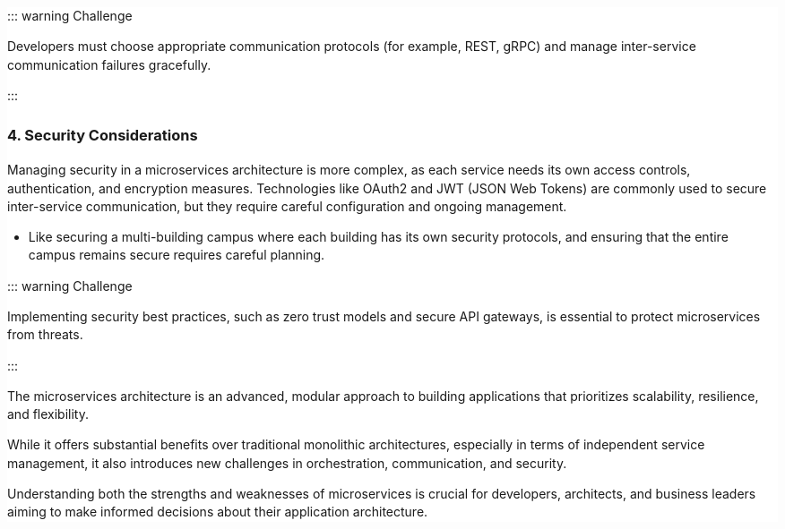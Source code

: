 ::: warning Challenge 

Developers must choose appropriate communication protocols (for example, REST, gRPC) and manage inter-service communication failures gracefully.

:::

### 4. Security Considerations

Managing security in a microservices architecture is more complex, as each service needs its own access controls, authentication, and encryption measures. Technologies like OAuth2 and JWT (JSON Web Tokens) are commonly used to secure inter-service communication, but they require careful configuration and ongoing management.

- Like securing a multi-building campus where each building has its own security protocols, and ensuring that the entire campus remains secure requires careful planning.

::: warning Challenge

Implementing security best practices, such as zero trust models and secure API gateways, is essential to protect microservices from threats.

:::

The microservices architecture is an advanced, modular approach to building applications that prioritizes scalability, resilience, and flexibility.

While it offers substantial benefits over traditional monolithic architectures, especially in terms of independent service management, it also introduces new challenges in orchestration, communication, and security.

Understanding both the strengths and weaknesses of microservices is crucial for developers, architects, and business leaders aiming to make informed decisions about their application architecture.
